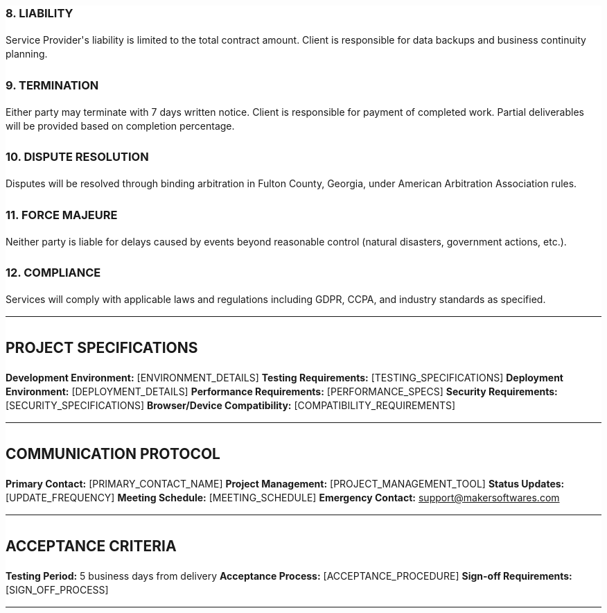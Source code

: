 ### 8. LIABILITY
Service Provider's liability is limited to the total contract amount. Client is responsible for data backups and business continuity planning.

### 9. TERMINATION
Either party may terminate with 7 days written notice. Client is responsible for payment of completed work. Partial deliverables will be provided based on completion percentage.

### 10. DISPUTE RESOLUTION
Disputes will be resolved through binding arbitration in Fulton County, Georgia, under American Arbitration Association rules.

### 11. FORCE MAJEURE
Neither party is liable for delays caused by events beyond reasonable control (natural disasters, government actions, etc.).

### 12. COMPLIANCE
Services will comply with applicable laws and regulations including GDPR, CCPA, and industry standards as specified.

---

## PROJECT SPECIFICATIONS

**Development Environment:** [ENVIRONMENT_DETAILS]
**Testing Requirements:** [TESTING_SPECIFICATIONS]
**Deployment Environment:** [DEPLOYMENT_DETAILS]
**Performance Requirements:** [PERFORMANCE_SPECS]
**Security Requirements:** [SECURITY_SPECIFICATIONS]
**Browser/Device Compatibility:** [COMPATIBILITY_REQUIREMENTS]

---

## COMMUNICATION PROTOCOL

**Primary Contact:** [PRIMARY_CONTACT_NAME]
**Project Management:** [PROJECT_MANAGEMENT_TOOL]
**Status Updates:** [UPDATE_FREQUENCY]
**Meeting Schedule:** [MEETING_SCHEDULE]
**Emergency Contact:** support@makersoftwares.com

---

## ACCEPTANCE CRITERIA

**Testing Period:** 5 business days from delivery
**Acceptance Process:** [ACCEPTANCE_PROCEDURE]
**Sign-off Requirements:** [SIGN_OFF_PROCESS]

---
